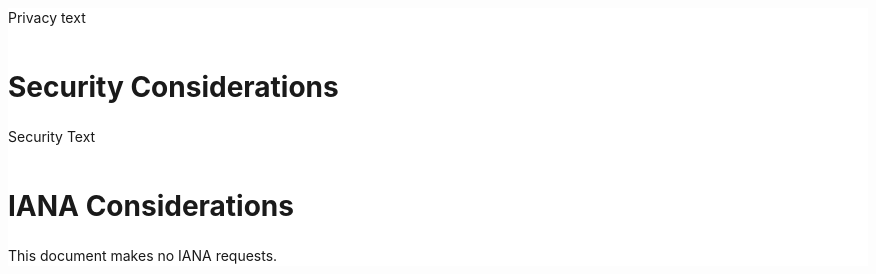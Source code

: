 Privacy text

# Security Considerations

Security Text

# IANA Considerations

This document makes no IANA requests. 




